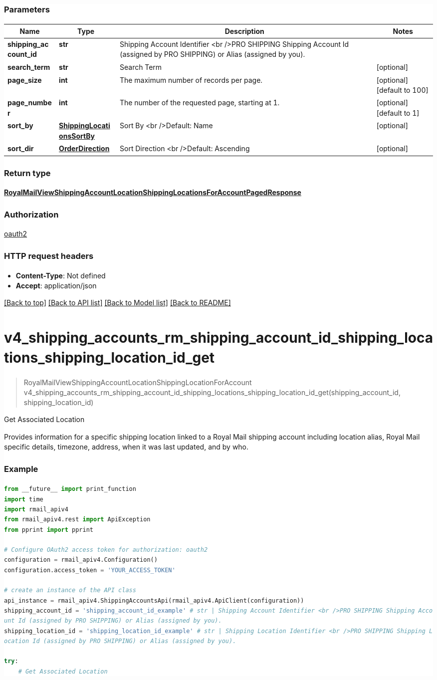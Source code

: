 ### Parameters

Name | Type | Description  | Notes
------------- | ------------- | ------------- | -------------
 **shipping_account_id** | **str**| Shipping Account Identifier &lt;br /&gt;PRO SHIPPING Shipping Account Id (assigned by PRO SHIPPING) or Alias (assigned by you). | 
 **search_term** | **str**| Search Term | [optional] 
 **page_size** | **int**| The maximum number of records per page. | [optional] [default to 100]
 **page_number** | **int**| The number of the requested page, starting at 1. | [optional] [default to 1]
 **sort_by** | [**ShippingLocationsSortBy**](.md)| Sort By &lt;br /&gt;Default: Name | [optional] 
 **sort_dir** | [**OrderDirection**](.md)| Sort Direction &lt;br /&gt;Default: Ascending | [optional] 

### Return type

[**RoyalMailViewShippingAccountLocationShippingLocationsForAccountPagedResponse**](RoyalMailViewShippingAccountLocationShippingLocationsForAccountPagedResponse.md)

### Authorization

[oauth2](../README.md#oauth2)

### HTTP request headers

 - **Content-Type**: Not defined
 - **Accept**: application/json

[[Back to top]](#) [[Back to API list]](../README.md#documentation-for-api-endpoints) [[Back to Model list]](../README.md#documentation-for-models) [[Back to README]](../README.md)

# **v4_shipping_accounts_rm_shipping_account_id_shipping_locations_shipping_location_id_get**
> RoyalMailViewShippingAccountLocationShippingLocationForAccount v4_shipping_accounts_rm_shipping_account_id_shipping_locations_shipping_location_id_get(shipping_account_id, shipping_location_id)

Get Associated Location

Provides information for a specific shipping location linked to a Royal Mail shipping account including location alias, Royal Mail specific details, timezone, address, when it was last updated, and by who.

### Example
```python
from __future__ import print_function
import time
import rmail_apiv4
from rmail_apiv4.rest import ApiException
from pprint import pprint

# Configure OAuth2 access token for authorization: oauth2
configuration = rmail_apiv4.Configuration()
configuration.access_token = 'YOUR_ACCESS_TOKEN'

# create an instance of the API class
api_instance = rmail_apiv4.ShippingAccountsApi(rmail_apiv4.ApiClient(configuration))
shipping_account_id = 'shipping_account_id_example' # str | Shipping Account Identifier <br />PRO SHIPPING Shipping Account Id (assigned by PRO SHIPPING) or Alias (assigned by you).
shipping_location_id = 'shipping_location_id_example' # str | Shipping Location Identifier <br />PRO SHIPPING Shipping Location Id (assigned by PRO SHIPPING) or Alias (assigned by you).

try:
    # Get Associated Location
```